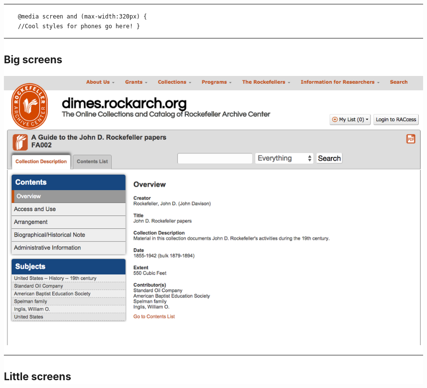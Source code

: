------

		@media screen and (max-width:320px) {
		//Cool styles for phones go here! }

------

## Big screens

![big screen](img/jdr-full.png)

------

## Little screens
